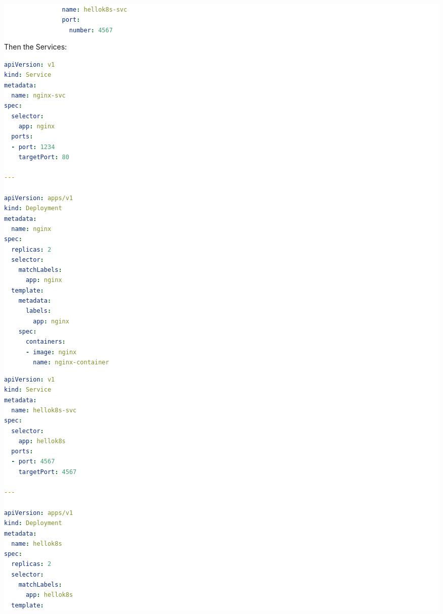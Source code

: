 ```yaml
                name: hellok8s-svc
                port:
                  number: 4567
```

Then the Services:

```yaml
apiVersion: v1
kind: Service
metadata:
  name: nginx-svc
spec:
  selector:
    app: nginx
  ports:
  - port: 1234
    targetPort: 80

---

apiVersion: apps/v1
kind: Deployment
metadata:
  name: nginx
spec:
  replicas: 2
  selector:
    matchLabels:
      app: nginx
  template:
    metadata:
      labels:
        app: nginx
    spec:
      containers:
      - image: nginx
        name: nginx-container

```

```yaml
apiVersion: v1
kind: Service
metadata:
  name: hellok8s-svc
spec:
  selector:
    app: hellok8s
  ports:
  - port: 4567
    targetPort: 4567

---

apiVersion: apps/v1
kind: Deployment
metadata:
  name: hellok8s
spec:
  replicas: 2
  selector:
    matchLabels:
      app: hellok8s
  template:
```